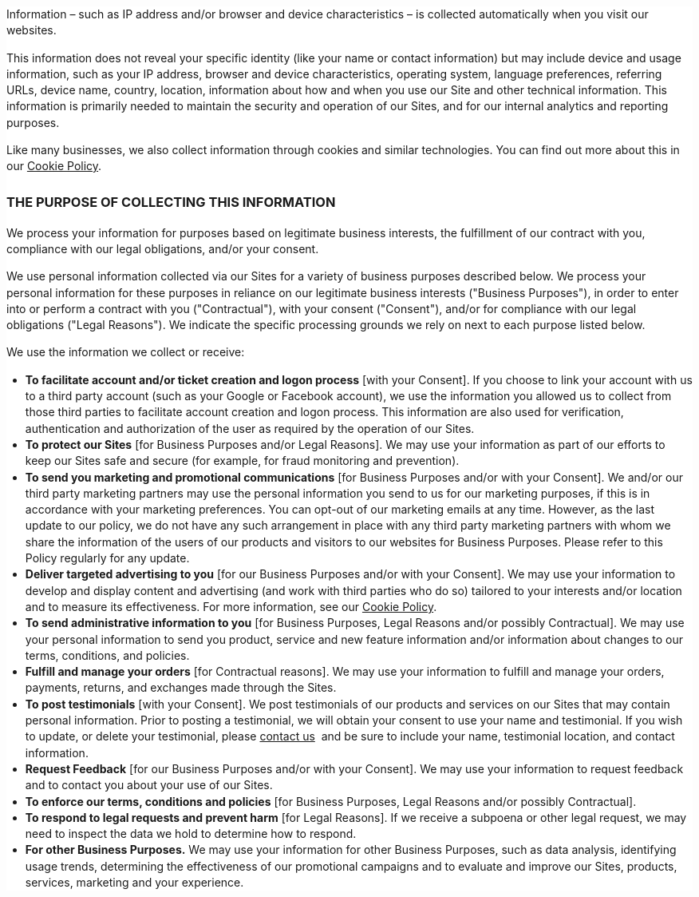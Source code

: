 Information – such as IP address and/or browser and device characteristics – is collected automatically when you visit our websites.

This information does not reveal your specific identity (like your name or contact information) but may include device and usage information, such as your IP address, browser and device characteristics, operating system, language preferences, referring URLs, device name, country, location, information about how and when you use our Site and other technical information. This information is primarily needed to maintain the security and operation of our Sites, and for our internal analytics and reporting purposes.

Like many businesses, we also collect information through cookies and similar technologies. You can find out more about this in our [Cookie Policy](/cookie-policy).

### THE PURPOSE OF COLLECTING THIS INFORMATION

We process your information for purposes based on legitimate business interests, the fulfillment of our contract with you, compliance with our legal obligations, and/or your consent.

We use personal information collected via our Sites for a variety of business purposes described below. We process your personal information for these purposes in reliance on our legitimate business interests ("Business Purposes"), in order to enter into or perform a contract with you ("Contractual"), with your consent ("Consent"), and/or for compliance with our legal obligations ("Legal Reasons"). We indicate the specific processing grounds we rely on next to each purpose listed below.

We use the information we collect or receive:

*   **To facilitate account and/or ticket creation and logon process** \[with your Consent\]. If you choose to link your account with us to a third party account (such as your Google or Facebook account), we use the information you allowed us to collect from those third parties to facilitate account creation and logon process. This information are also used for verification, authentication and authorization of the user as required by the operation of our Sites.
*   **To protect our Sites** \[for Business Purposes and/or Legal Reasons\]. We may use your information as part of our efforts to keep our Sites safe and secure (for example, for fraud monitoring and prevention).
*   **To send you marketing and promotional communications** \[for Business Purposes and/or with your Consent\]. We and/or our third party marketing partners may use the personal information you send to us for our marketing purposes, if this is in accordance with your marketing preferences. You can opt-out of our marketing emails at any time. However, as the last update to our policy, we do not have any such arrangement in place with any third party marketing partners with whom we share the information of the users of our products and visitors to our websites for Business Purposes. Please refer to this Policy regularly for any update.
*   **Deliver targeted advertising to you** \[for our Business Purposes and/or with your Consent\]. We may use your information to develop and display content and advertising (and work with third parties who do so) tailored to your interests and/or location and to measure its effectiveness. For more information, see our [Cookie Policy](/cookie-policy).
*   **To send administrative information to you** \[for Business Purposes, Legal Reasons and/or possibly Contractual\]. We may use your personal information to send you product, service and new feature information and/or information about changes to our terms, conditions, and policies.
*   **Fulfill and manage your orders** \[for Contractual reasons\]. We may use your information to fulfill and manage your orders, payments, returns, and exchanges made through the Sites.
*   **To post testimonials** \[with your Consent\]. We post testimonials of our products and services on our Sites that may contain personal information. Prior to posting a testimonial, we will obtain your consent to use your name and testimonial. If you wish to update, or delete your testimonial, please [contact us](/contact)  and be sure to include your name, testimonial location, and contact information.
*   **Request Feedback** \[for our Business Purposes and/or with your Consent\]. We may use your information to request feedback and to contact you about your use of our Sites.
*   **To enforce our terms, conditions and policies** \[for Business Purposes, Legal Reasons and/or possibly Contractual\].
*   **To respond to legal requests and prevent harm** \[for Legal Reasons\]. If we receive a subpoena or other legal request, we may need to inspect the data we hold to determine how to respond.
*   **For other Business Purposes.** We may use your information for other Business Purposes, such as data analysis, identifying usage trends, determining the effectiveness of our promotional campaigns and to evaluate and improve our Sites, products, services, marketing and your experience.
